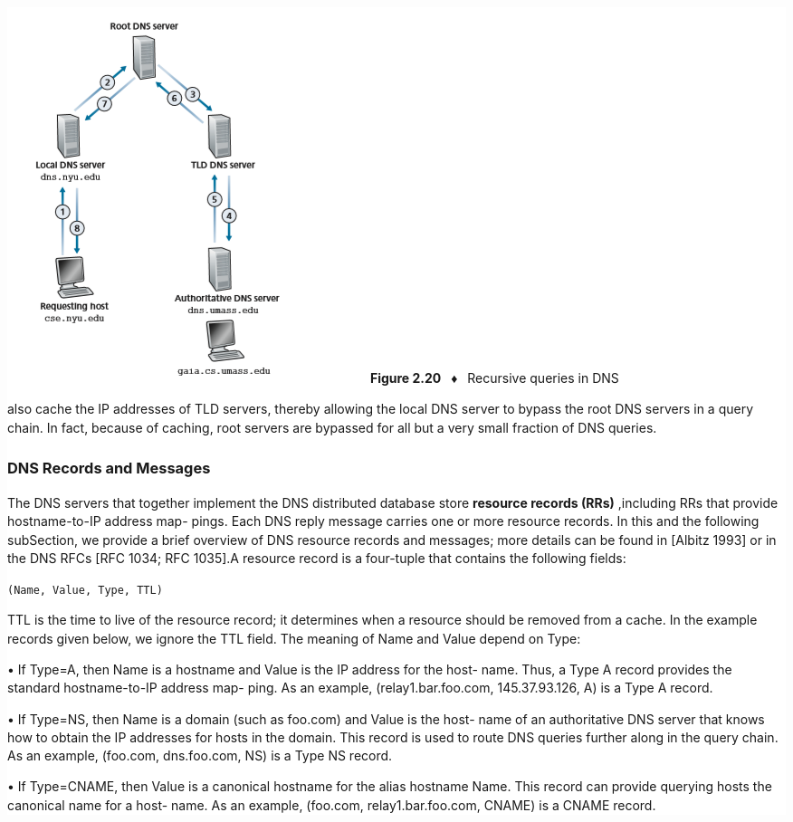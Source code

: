 ![](20.png)
**Figure 2.20**  ♦  Recursive queries in DNS

also cache the IP addresses of TLD servers, thereby allowing the local DNS server to bypass the root DNS servers in a query chain. In fact, because of caching, root servers are bypassed for all but a very small fraction of DNS queries.

### DNS Records and Messages

The DNS servers that together implement the DNS distributed database store **resource records (RRs)**
,including RRs that provide hostname-to-IP address map- pings. Each DNS reply message carries one or more resource records. In this and the following subSection, we provide a brief overview of DNS resource records and messages; more details can be found in [Albitz 1993] or in the DNS RFCs [RFC 1034; RFC 1035].A resource record is a four-tuple that contains the following fields:
```
(Name, Value, Type, TTL)
```
TTL is the time to live of the resource record; it determines when a resource should be removed from a cache. In the example records given below, we ignore the TTL field. The meaning of Name and Value depend on Type:

• If Type=A, then Name is a hostname and Value is the IP address for the host- name. Thus, a Type A record provides the standard hostname-to-IP address map- ping. As an example, (relay1.bar.foo.com, 145.37.93.126, A) is a Type A record.

• If Type=NS, then Name is a domain (such as foo.com) and Value is the host- name of an authoritative DNS server that knows how to obtain the IP addresses for hosts in the domain. This record is used to route DNS queries further along in the query chain. As an example, (foo.com, dns.foo.com, NS) is a Type NS record.

• If Type=CNAME, then Value is a canonical hostname for the alias hostname Name. This record can provide querying hosts the canonical name for a host- name. As an example, (foo.com, relay1.bar.foo.com, CNAME) is a CNAME record.
